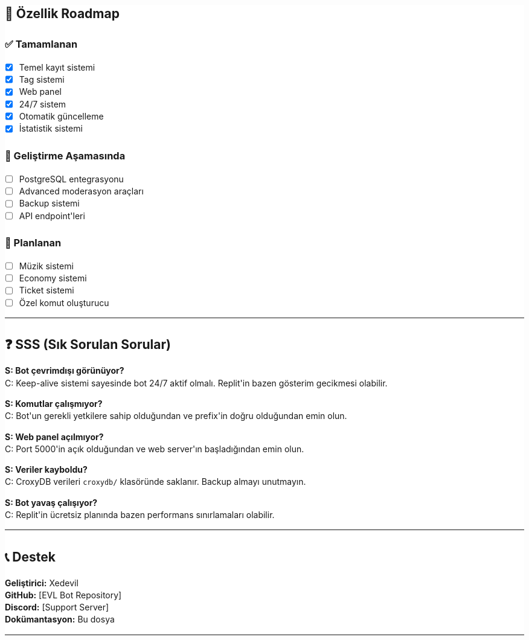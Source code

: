 
## 🎯 Özellik Roadmap

### ✅ Tamamlanan
- [x] Temel kayıt sistemi
- [x] Tag sistemi
- [x] Web panel
- [x] 24/7 sistem
- [x] Otomatik güncelleme
- [x] İstatistik sistemi

### 🔄 Geliştirme Aşamasında
- [ ] PostgreSQL entegrasyonu
- [ ] Advanced moderasyon araçları
- [ ] Backup sistemi
- [ ] API endpoint'leri

### 🔮 Planlanan
- [ ] Müzik sistemi
- [ ] Economy sistemi
- [ ] Ticket sistemi
- [ ] Özel komut oluşturucu

---

## ❓ SSS (Sık Sorulan Sorular)

**S: Bot çevrimdışı görünüyor?**  
C: Keep-alive sistemi sayesinde bot 24/7 aktif olmalı. Replit'in bazen gösterim gecikmesi olabilir.

**S: Komutlar çalışmıyor?**  
C: Bot'un gerekli yetkilere sahip olduğundan ve prefix'in doğru olduğundan emin olun.

**S: Web panel açılmıyor?**  
C: Port 5000'in açık olduğundan ve web server'ın başladığından emin olun.

**S: Veriler kayboldu?**  
C: CroxyDB verileri `croxydb/` klasöründe saklanır. Backup almayı unutmayın.

**S: Bot yavaş çalışıyor?**  
C: Replit'in ücretsiz planında bazen performans sınırlamaları olabilir.

---

## 📞 Destek

**Geliştirici:** Xedevil  
**GitHub:** [EVL Bot Repository]  
**Discord:** [Support Server]  
**Dokümantasyon:** Bu dosya  

---
